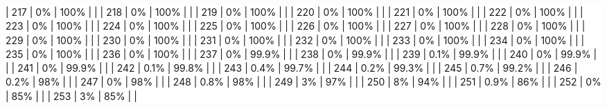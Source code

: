 | 217 | 0% | 100% |  |
| 218 | 0% | 100% |  |
| 219 | 0% | 100% |  |
| 220 | 0% | 100% |  |
| 221 | 0% | 100% |  |
| 222 | 0% | 100% |  |
| 223 | 0% | 100% |  |
| 224 | 0% | 100% |  |
| 225 | 0% | 100% |  |
| 226 | 0% | 100% |  |
| 227 | 0% | 100% |  |
| 228 | 0% | 100% |  |
| 229 | 0% | 100% |  |
| 230 | 0% | 100% |  |
| 231 | 0% | 100% |  |
| 232 | 0% | 100% |  |
| 233 | 0% | 100% |  |
| 234 | 0% | 100% |  |
| 235 | 0% | 100% |  |
| 236 | 0% | 100% |  |
| 237 | 0% | 99.9% |  |
| 238 | 0% | 99.9% |  |
| 239 | 0.1% | 99.9% |  |
| 240 | 0% | 99.9% |  |
| 241 | 0% | 99.9% |  |
| 242 | 0.1% | 99.8% |  |
| 243 | 0.4% | 99.7% |  |
| 244 | 0.2% | 99.3% |  |
| 245 | 0.7% | 99.2% |  |
| 246 | 0.2% | 98% |  |
| 247 | 0% | 98% |  |
| 248 | 0.8% | 98% |  |
| 249 | 3% | 97% |  |
| 250 | 8% | 94% |  |
| 251 | 0.9% | 86% |  |
| 252 | 0% | 85% |  |
| 253 | 3% | 85% |  |